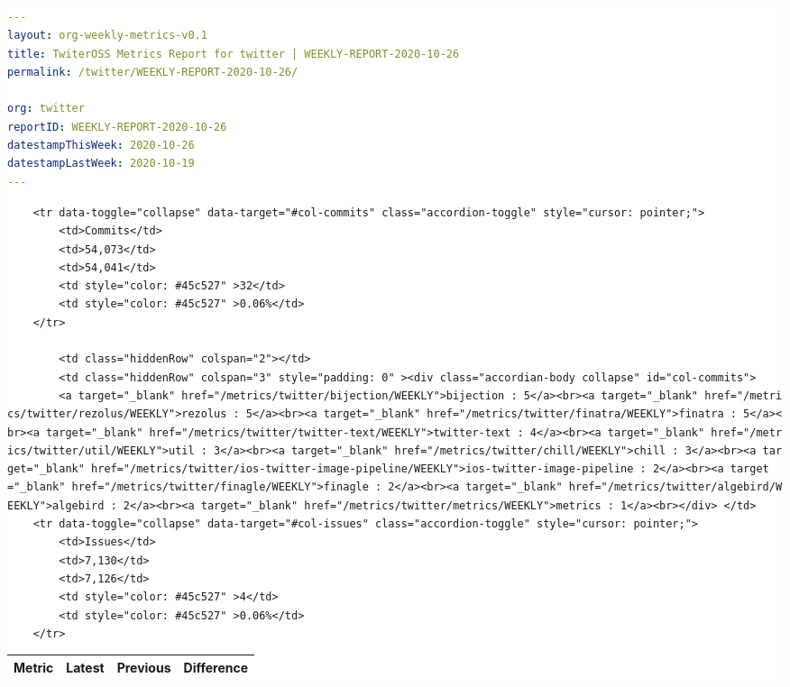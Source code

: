 ```yaml
---
layout: org-weekly-metrics-v0.1
title: TwiterOSS Metrics Report for twitter | WEEKLY-REPORT-2020-10-26
permalink: /twitter/WEEKLY-REPORT-2020-10-26/

org: twitter
reportID: WEEKLY-REPORT-2020-10-26
datestampThisWeek: 2020-10-26
datestampLastWeek: 2020-10-19
---
```



<table class="table table-condensed" style="border-collapse:collapse;">
    <thead>
    <tr>
        <th>Metric</th>
        <th>Latest</th>
        <th>Previous</th>
        <th colspan="2" style="text-align: center;">Difference</th>
    </tr>
    </thead>
    <tbody>

        <tr data-toggle="collapse" data-target="#col-commits" class="accordion-toggle" style="cursor: pointer;">
            <td>Commits</td>
            <td>54,073</td>
            <td>54,041</td>
            <td style="color: #45c527" >32</td>
            <td style="color: #45c527" >0.06%</td>
        </tr>
        
            <td class="hiddenRow" colspan="2"></td>
            <td class="hiddenRow" colspan="3" style="padding: 0" ><div class="accordian-body collapse" id="col-commits">
            <a target="_blank" href="/metrics/twitter/bijection/WEEKLY">bijection : 5</a><br><a target="_blank" href="/metrics/twitter/rezolus/WEEKLY">rezolus : 5</a><br><a target="_blank" href="/metrics/twitter/finatra/WEEKLY">finatra : 5</a><br><a target="_blank" href="/metrics/twitter/twitter-text/WEEKLY">twitter-text : 4</a><br><a target="_blank" href="/metrics/twitter/util/WEEKLY">util : 3</a><br><a target="_blank" href="/metrics/twitter/chill/WEEKLY">chill : 3</a><br><a target="_blank" href="/metrics/twitter/ios-twitter-image-pipeline/WEEKLY">ios-twitter-image-pipeline : 2</a><br><a target="_blank" href="/metrics/twitter/finagle/WEEKLY">finagle : 2</a><br><a target="_blank" href="/metrics/twitter/algebird/WEEKLY">algebird : 2</a><br><a target="_blank" href="/metrics/twitter/metrics/WEEKLY">metrics : 1</a><br></div> </td>
        <tr data-toggle="collapse" data-target="#col-issues" class="accordion-toggle" style="cursor: pointer;">
            <td>Issues</td>
            <td>7,130</td>
            <td>7,126</td>
            <td style="color: #45c527" >4</td>
            <td style="color: #45c527" >0.06%</td>
        </tr>
        